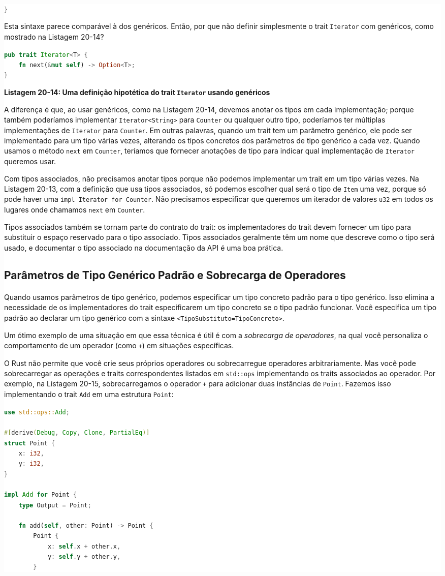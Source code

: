 ```rust
}
```

Esta sintaxe parece comparável à dos genéricos. Então, por que não definir simplesmente o trait `Iterator` com genéricos, como mostrado na Listagem 20-14?

```rust
pub trait Iterator<T> {
    fn next(&mut self) -> Option<T>;
}
```

**Listagem 20-14: Uma definição hipotética do trait `Iterator` usando genéricos**

A diferença é que, ao usar genéricos, como na Listagem 20-14, devemos anotar os tipos em cada implementação; porque também poderíamos implementar `Iterator<String>` para `Counter` ou qualquer outro tipo, poderíamos ter múltiplas implementações de `Iterator` para `Counter`. Em outras palavras, quando um trait tem um parâmetro genérico, ele pode ser implementado para um tipo várias vezes, alterando os tipos concretos dos parâmetros de tipo genérico a cada vez. Quando usamos o método `next` em `Counter`, teríamos que fornecer anotações de tipo para indicar qual implementação de `Iterator` queremos usar.

Com tipos associados, não precisamos anotar tipos porque não podemos implementar um trait em um tipo várias vezes. Na Listagem 20-13, com a definição que usa tipos associados, só podemos escolher qual será o tipo de `Item` uma vez, porque só pode haver uma `impl Iterator for Counter`. Não precisamos especificar que queremos um iterador de valores `u32` em todos os lugares onde chamamos `next` em `Counter`.

Tipos associados também se tornam parte do contrato do trait: os implementadores do trait devem fornecer um tipo para substituir o espaço reservado para o tipo associado. Tipos associados geralmente têm um nome que descreve como o tipo será usado, e documentar o tipo associado na documentação da API é uma boa prática.

## Parâmetros de Tipo Genérico Padrão e Sobrecarga de Operadores

Quando usamos parâmetros de tipo genérico, podemos especificar um tipo concreto padrão para o tipo genérico. Isso elimina a necessidade de os implementadores do trait especificarem um tipo concreto se o tipo padrão funcionar. Você especifica um tipo padrão ao declarar um tipo genérico com a sintaxe `<TipoSubstituto=TipoConcreto>`.

Um ótimo exemplo de uma situação em que essa técnica é útil é com a _sobrecarga de operadores_, na qual você personaliza o comportamento de um operador (como `+`) em situações específicas.

O Rust não permite que você crie seus próprios operadores ou sobrecarregue operadores arbitrariamente. Mas você pode sobrecarregar as operações e traits correspondentes listados em `std::ops` implementando os traits associados ao operador. Por exemplo, na Listagem 20-15, sobrecarregamos o operador `+` para adicionar duas instâncias de `Point`. Fazemos isso implementando o trait `Add` em uma estrutura `Point`:

```rust
use std::ops::Add;

#[derive(Debug, Copy, Clone, PartialEq)]
struct Point {
    x: i32,
    y: i32,
}

impl Add for Point {
    type Output = Point;

    fn add(self, other: Point) -> Point {
        Point {
            x: self.x + other.x,
            y: self.y + other.y,
        }
```